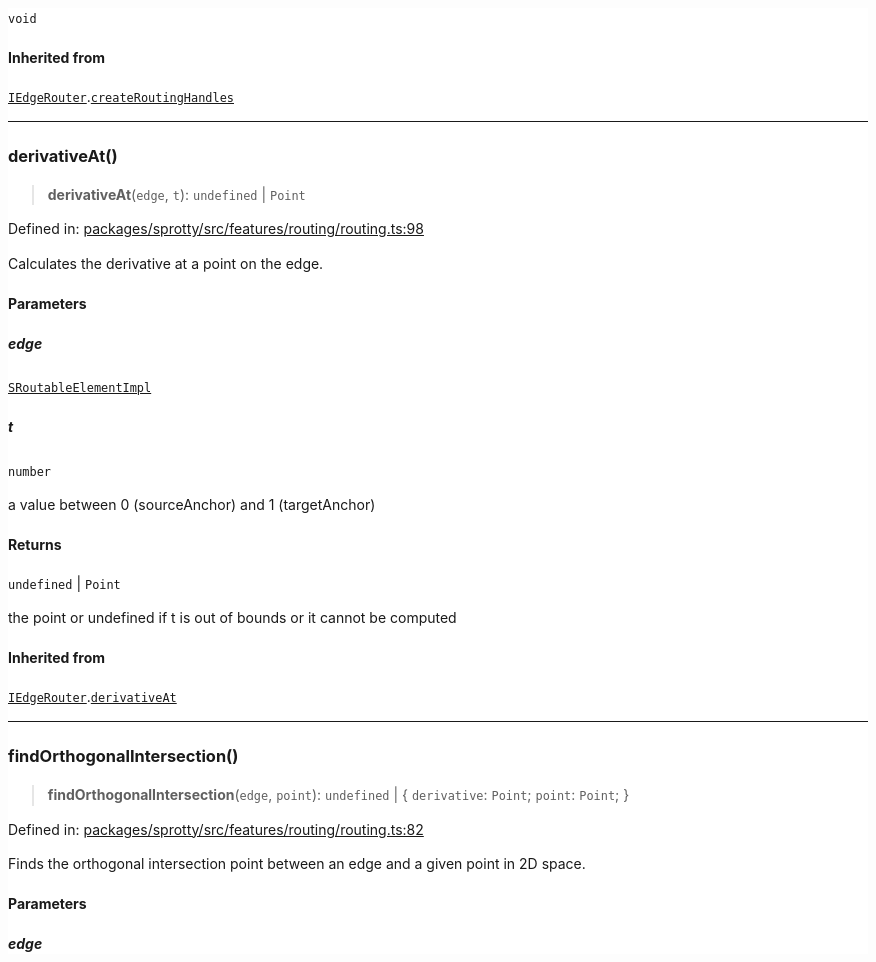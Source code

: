 `void`

#### Inherited from

[`IEdgeRouter`](../Interface.IEdgeRouter).[`createRoutingHandles`](../Interface.IEdgeRouter.md#createroutinghandles)

***

### derivativeAt()

> **derivativeAt**(`edge`, `t`): `undefined` \| `Point`

Defined in: [packages/sprotty/src/features/routing/routing.ts:98](https://github.com/eclipse-sprotty/sprotty/blob/f9b2433481cc27a1ac0c92d525a92039ae7f6c76/packages/sprotty/src/features/routing/routing.ts#L98)

Calculates the derivative at a point on the edge.

#### Parameters

##### edge

[`SRoutableElementImpl`](../Class.SRoutableElementImpl)

##### t

`number`

a value between 0 (sourceAnchor) and 1 (targetAnchor)

#### Returns

`undefined` \| `Point`

the point or undefined if t is out of bounds or it cannot be computed

#### Inherited from

[`IEdgeRouter`](../Interface.IEdgeRouter).[`derivativeAt`](../Interface.IEdgeRouter.md#derivativeat)

***

### findOrthogonalIntersection()

> **findOrthogonalIntersection**(`edge`, `point`): `undefined` \| \{ `derivative`: `Point`; `point`: `Point`; \}

Defined in: [packages/sprotty/src/features/routing/routing.ts:82](https://github.com/eclipse-sprotty/sprotty/blob/f9b2433481cc27a1ac0c92d525a92039ae7f6c76/packages/sprotty/src/features/routing/routing.ts#L82)

Finds the orthogonal intersection point between an edge and a given point in 2D space.

#### Parameters

##### edge
